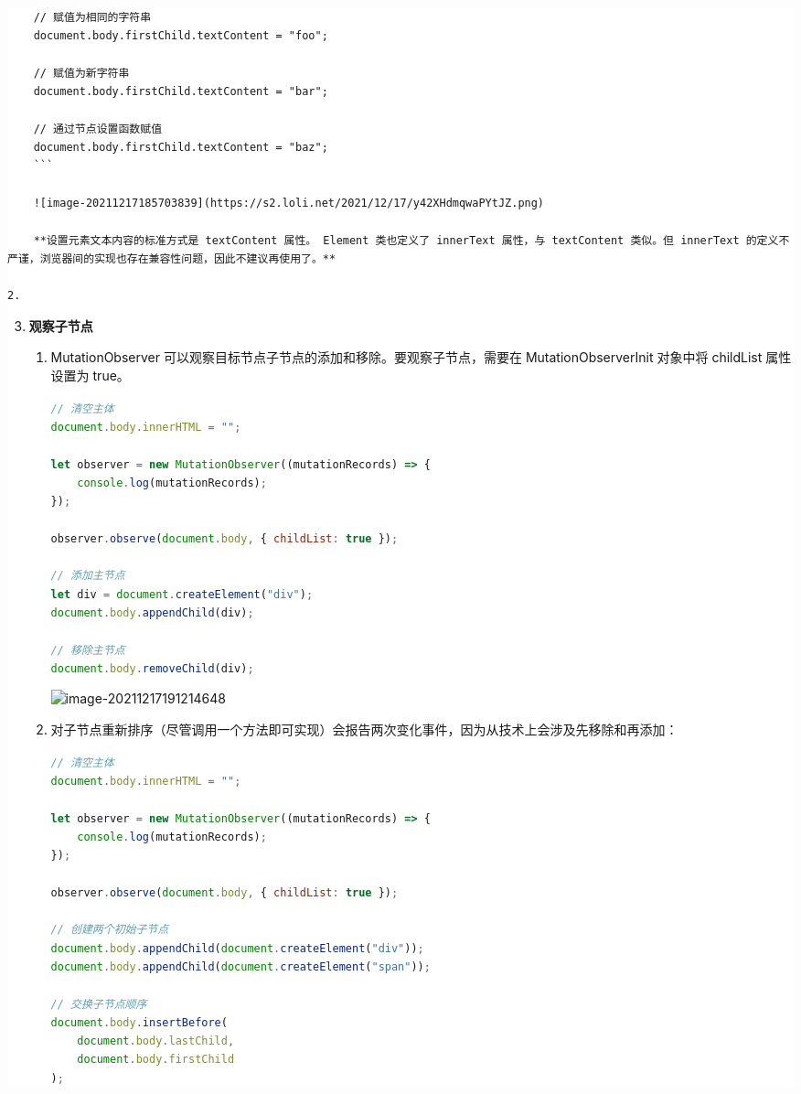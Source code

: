         // 赋值为相同的字符串
        document.body.firstChild.textContent = "foo";
        
        // 赋值为新字符串
        document.body.firstChild.textContent = "bar";
        
        // 通过节点设置函数赋值
        document.body.firstChild.textContent = "baz";
        ```

        ![image-20211217185703839](https://s2.loli.net/2021/12/17/y42XHdmqwaPYtJZ.png)

        **设置元素文本内容的标准方式是 textContent 属性。 Element 类也定义了 innerText 属性，与 textContent 类似。但 innerText 的定义不严谨，浏览器间的实现也存在兼容性问题，因此不建议再使用了。**  

    2. 

3. **观察子节点**

    1. MutationObserver 可以观察目标节点子节点的添加和移除。要观察子节点，需要在 MutationObserverInit 对象中将 childList 属性设置为 true。  

        ```js
        // 清空主体
        document.body.innerHTML = "";
        
        let observer = new MutationObserver((mutationRecords) => {
            console.log(mutationRecords);
        });
        
        observer.observe(document.body, { childList: true });
        
        // 添加主节点
        let div = document.createElement("div");
        document.body.appendChild(div);
        
        // 移除主节点
        document.body.removeChild(div);
        ```

        ![image-20211217191214648](https://s2.loli.net/2021/12/17/lPqefZFIENDaHk5.png)

    2. 对子节点重新排序（尽管调用一个方法即可实现）会报告两次变化事件，因为从技术上会涉及先移除和再添加：  

        ```js
        // 清空主体
        document.body.innerHTML = "";
        
        let observer = new MutationObserver((mutationRecords) => {
            console.log(mutationRecords);
        });
        
        observer.observe(document.body, { childList: true });
        
        // 创建两个初始子节点
        document.body.appendChild(document.createElement("div"));
        document.body.appendChild(document.createElement("span"));
        
        // 交换子节点顺序
        document.body.insertBefore(
            document.body.lastChild,
            document.body.firstChild
        );
        ```
